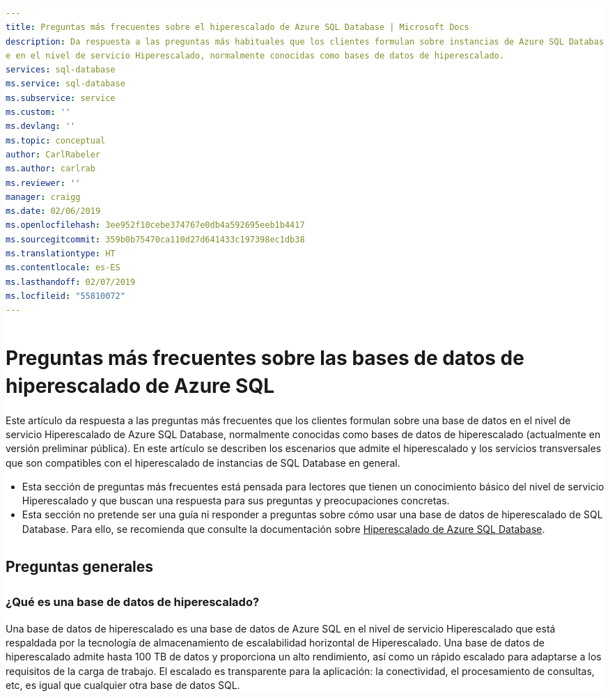 ```yaml
---
title: Preguntas más frecuentes sobre el hiperescalado de Azure SQL Database | Microsoft Docs
description: Da respuesta a las preguntas más habituales que los clientes formulan sobre instancias de Azure SQL Database en el nivel de servicio Hiperescalado, normalmente conocidas como bases de datos de hiperescalado.
services: sql-database
ms.service: sql-database
ms.subservice: service
ms.custom: ''
ms.devlang: ''
ms.topic: conceptual
author: CarlRabeler
ms.author: carlrab
ms.reviewer: ''
manager: craigg
ms.date: 02/06/2019
ms.openlocfilehash: 3ee952f10cebe374767e0db4a592695eeb1b4417
ms.sourcegitcommit: 359b0b75470ca110d27d641433c197398ec1db38
ms.translationtype: HT
ms.contentlocale: es-ES
ms.lasthandoff: 02/07/2019
ms.locfileid: "55810072"
---
```

# <a name="faq-about-azure-sql-hyperscale-databases"></a>Preguntas más frecuentes sobre las bases de datos de hiperescalado de Azure SQL

Este artículo da respuesta a las preguntas más frecuentes que los clientes formulan sobre una base de datos en el nivel de servicio Hiperescalado de Azure SQL Database, normalmente conocidas como bases de datos de hiperescalado (actualmente en versión preliminar pública). En este artículo se describen los escenarios que admite el hiperescalado y los servicios transversales que son compatibles con el hiperescalado de instancias de SQL Database en general.

- Esta sección de preguntas más frecuentes está pensada para lectores que tienen un conocimiento básico del nivel de servicio Hiperescalado y que buscan una respuesta para sus preguntas y preocupaciones concretas.
- Esta sección no pretende ser una guía ni responder a preguntas sobre cómo usar una base de datos de hiperescalado de SQL Database. Para ello, se recomienda que consulte la documentación sobre [Hiperescalado de Azure SQL Database](sql-database-service-tier-hyperscale.md).

## <a name="general-questions"></a>Preguntas generales

### <a name="what-is-a-hyperscale-database"></a>¿Qué es una base de datos de hiperescalado?

Una base de datos de hiperescalado es una base de datos de Azure SQL en el nivel de servicio Hiperescalado que está respaldada por la tecnología de almacenamiento de escalabilidad horizontal de Hiperescalado. Una base de datos de hiperescalado admite hasta 100 TB de datos y proporciona un alto rendimiento, así como un rápido escalado para adaptarse a los requisitos de la carga de trabajo. El escalado es transparente para la aplicación: la conectividad, el procesamiento de consultas, etc, es igual que cualquier otra base de datos SQL.
